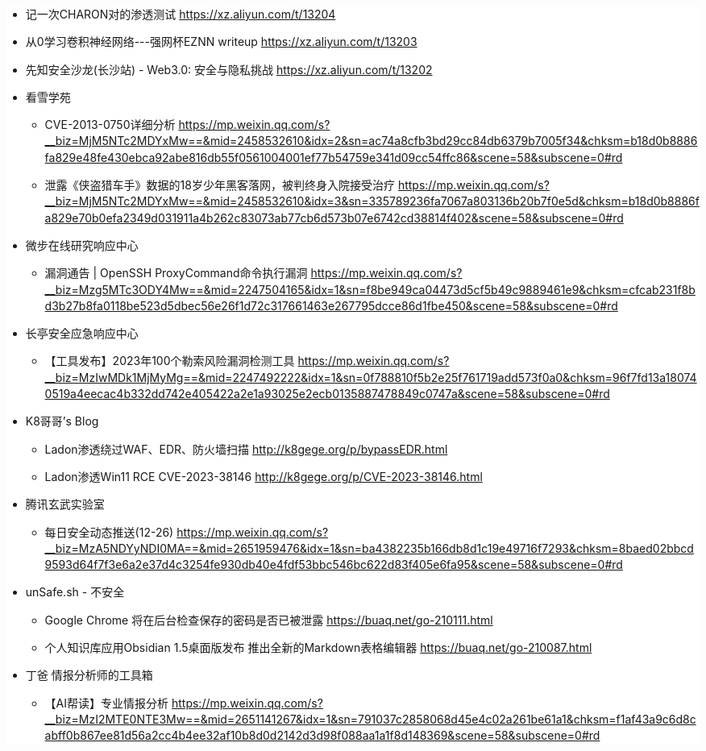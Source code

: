   - 记一次CHARON对的渗透测试
https://xz.aliyun.com/t/13204

  - 从0学习卷积神经网络---强网杯EZNN writeup
https://xz.aliyun.com/t/13203

  - 先知安全沙龙(长沙站) - Web3.0: 安全与隐私挑战
https://xz.aliyun.com/t/13202

- 看雪学苑
  - CVE-2013-0750详细分析
https://mp.weixin.qq.com/s?__biz=MjM5NTc2MDYxMw==&mid=2458532610&idx=2&sn=ac74a8cfb3bd29cc84db6379b7005f34&chksm=b18d0b8886fa829e48fe430ebca92abe816db55f0561004001ef77b54759e341d09cc54ffc86&scene=58&subscene=0#rd

  - 泄露《侠盗猎车手》数据的18岁少年黑客落网，被判终身入院接受治疗
https://mp.weixin.qq.com/s?__biz=MjM5NTc2MDYxMw==&mid=2458532610&idx=3&sn=335789236fa7067a803136b20b7f0e5d&chksm=b18d0b8886fa829e70b0efa2349d031911a4b262c83073ab77cb6d573b07e6742cd38814f402&scene=58&subscene=0#rd

- 微步在线研究响应中心
  - 漏洞通告 | OpenSSH ProxyCommand命令执行漏洞
https://mp.weixin.qq.com/s?__biz=Mzg5MTc3ODY4Mw==&mid=2247504165&idx=1&sn=f8be949ca04473d5cf5b49c9889461e9&chksm=cfcab231f8bd3b27b8fa0118be523d5dbec56e26f1d72c317661463e267795dcce86d1fbe450&scene=58&subscene=0#rd

- 长亭安全应急响应中心
  - 【工具发布】2023年100个勒索风险漏洞检测工具
https://mp.weixin.qq.com/s?__biz=MzIwMDk1MjMyMg==&mid=2247492222&idx=1&sn=0f788810f5b2e25f761719add573f0a0&chksm=96f7fd13a180740519a4eecac4b332dd742e405422a2e1a93025e2ecb0135887478849c0747a&scene=58&subscene=0#rd

- K8哥哥’s Blog
  - Ladon渗透绕过WAF、EDR、防火墙扫描
http://k8gege.org/p/bypassEDR.html

  - Ladon渗透Win11 RCE CVE-2023-38146
http://k8gege.org/p/CVE-2023-38146.html

- 腾讯玄武实验室
  - 每日安全动态推送(12-26)
https://mp.weixin.qq.com/s?__biz=MzA5NDYyNDI0MA==&mid=2651959476&idx=1&sn=ba4382235b166db8d1c19e49716f7293&chksm=8baed02bbcd9593d64f7f3e6a2e37d4c3254fe930db40e4fdf53bbc546bc622d83f405e6fa95&scene=58&subscene=0#rd

- unSafe.sh - 不安全
  - Google Chrome 将在后台检查保存的密码是否已被泄露
https://buaq.net/go-210111.html

  - 个人知识库应用Obsidian 1.5桌面版发布 推出全新的Markdown表格编辑器
https://buaq.net/go-210087.html

- 丁爸 情报分析师的工具箱
  - 【AI帮读】专业情报分析
https://mp.weixin.qq.com/s?__biz=MzI2MTE0NTE3Mw==&mid=2651141267&idx=1&sn=791037c2858068d45e4c02a261be61a1&chksm=f1af43a9c6d8cabff0b867ee81d56a2cc4b4ee32af10b8d0d2142d3d98f088aa1a1f8d148369&scene=58&subscene=0#rd
